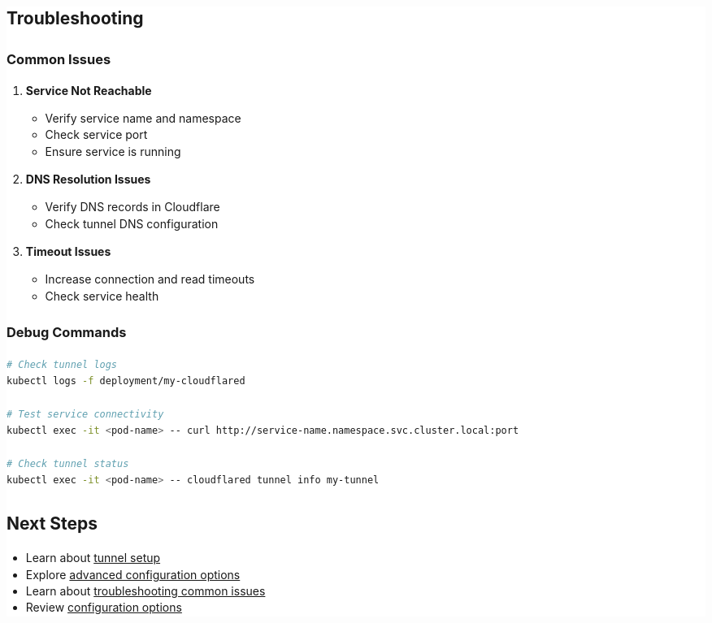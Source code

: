 ## Troubleshooting

### Common Issues

1. **Service Not Reachable**
   - Verify service name and namespace
   - Check service port
   - Ensure service is running

2. **DNS Resolution Issues**
   - Verify DNS records in Cloudflare
   - Check tunnel DNS configuration

3. **Timeout Issues**
   - Increase connection and read timeouts
   - Check service health

### Debug Commands

```bash
# Check tunnel logs
kubectl logs -f deployment/my-cloudflared

# Test service connectivity
kubectl exec -it <pod-name> -- curl http://service-name.namespace.svc.cluster.local:port

# Check tunnel status
kubectl exec -it <pod-name> -- cloudflared tunnel info my-tunnel
```

## Next Steps

- Learn about [tunnel setup](./tunnel-setup.md)
- Explore [advanced configuration options](./advanced-configuration.md)
- Learn about [troubleshooting common issues](./troubleshooting.md)
- Review [configuration options](./configuration.md)
